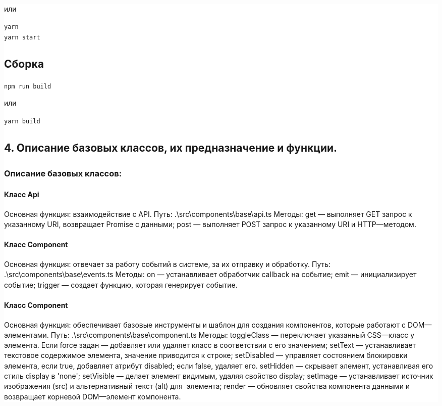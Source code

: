 или

```
yarn
yarn start
```
## Сборка

```
npm run build
```

или

```
yarn build
```
## 4. Описание базовых классов, их предназначение и функции.

### Описание базовых классов: 

#### Класс Api

Основная функция: взаимодействие с API. 
Путь: .\src\components\base\api.ts
Методы:
get — выполняет GET запрос к указанному URI, возвращает Promise с данными;
post — выполняет POST запрос к указанному URI и HTTP—методом.

#### Класс Component

Основная функция: отвечает за работу событий в системе, за их отправку и обработку.
Путь: .\src\components\base\events.ts
Методы:
on — устанавливает обработчик callback на событие;
emit — инициализирует событие;
trigger — создает функцию, которая генерирует событие.

#### Класс Component

Основная функция: обеспечивает базовые инструменты и шаблон для создания компонентов, которые работают с DOM—элементами.
Путь: .\src\components\base\component.ts
Методы:
toggleClass — переключает указанный CSS—класс у элемента. Если force задан — добавляет или удаляет класс в соответствии с его значением;
setText — устанавливает текстовое содержимое элемента, значение приводится к строке;
setDisabled — управляет состоянием блокировки элемента, если true, добавляет атрибут disabled; если false, удаляет его.
setHidden — скрывает элемент, устанавливая его стиль display в 'none';
setVisible — делает элемент видимым, удаляя свойство display;
setImage — устанавливает источник изображения (src) и альтернативный текст (alt) для <img> элемента;
render — обновляет свойства компонента данными и возвращает корневой DOM—элемент компонента.
